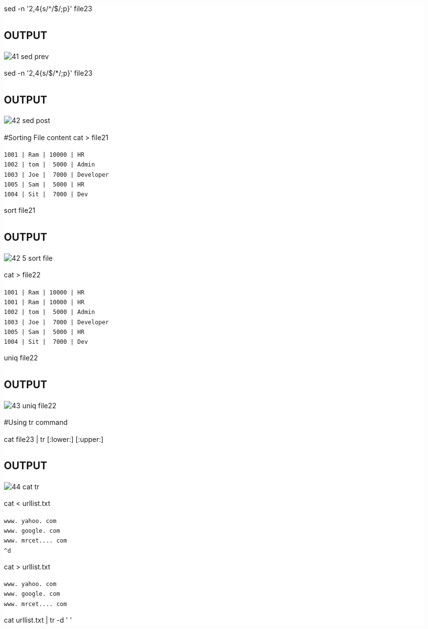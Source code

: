 sed -n '2,4{s/^/$/;p}' file23
## OUTPUT
![41 sed prev](https://github.com/user-attachments/assets/c4d95396-c018-40ac-8a4f-657c4976c6d3)



sed -n '2,4{s/$/*/;p}' file23
## OUTPUT
![42 sed post](https://github.com/user-attachments/assets/05f03d5f-9073-4e3a-b431-f50516b0d100)


#Sorting File content
cat > file21
```
1001 | Ram | 10000 | HR
1002 | tom |  5000 | Admin
1003 | Joe |  7000 | Developer
1005 | Sam |  5000 | HR
1004 | Sit |  7000 | Dev
``` 
sort file21
## OUTPUT
![42 5 sort file](https://github.com/user-attachments/assets/bd045b01-bdbb-43a5-b906-d2284cce914e)


cat > file22
```
1001 | Ram | 10000 | HR
1001 | Ram | 10000 | HR
1002 | tom |  5000 | Admin
1003 | Joe |  7000 | Developer
1005 | Sam |  5000 | HR
1004 | Sit |  7000 | Dev
``` 
uniq file22
## OUTPUT
![43 uniq file22](https://github.com/user-attachments/assets/bcc410b1-fd24-4e51-ad07-ffe11f9a2e1d)



#Using tr command

cat file23 | tr [:lower:] [:upper:]
 ## OUTPUT
![44 cat tr](https://github.com/user-attachments/assets/506bb2bd-03cb-4e3c-8004-d5f0d0917498)


cat < urllist.txt
```
www. yahoo. com
www. google. com
www. mrcet.... com
^d
 ```
cat > urllist.txt
```
www. yahoo. com
www. google. com
www. mrcet.... com
 ```
cat urllist.txt | tr -d ' '